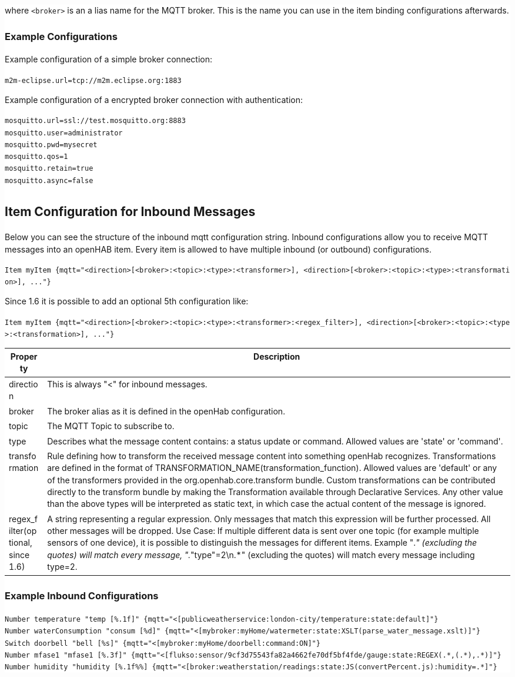 where `<broker>` is an a lias name for the MQTT broker.  This is the name you can use in the item binding configurations afterwards.

### Example Configurations

Example configuration of a simple broker connection:

```
m2m-eclipse.url=tcp://m2m.eclipse.org:1883
```

Example configuration of a encrypted broker connection with authentication:

```
mosquitto.url=ssl://test.mosquitto.org:8883
mosquitto.user=administrator
mosquitto.pwd=mysecret
mosquitto.qos=1
mosquitto.retain=true
mosquitto.async=false
```

## Item Configuration for Inbound Messages

Below you can see the structure of the inbound mqtt configuration string.  Inbound configurations allow you to receive MQTT messages  into an openHAB item.
Every item is allowed to have multiple inbound (or outbound) configurations.

```
Item myItem {mqtt="<direction>[<broker>:<topic>:<type>:<transformer>], <direction>[<broker>:<topic>:<type>:<transformation>], ..."} 
```

Since 1.6 it is possible to add an optional 5th configuration like:

```
Item myItem {mqtt="<direction>[<broker>:<topic>:<type>:<transformer>:<regex_filter>], <direction>[<broker>:<topic>:<type>:<transformation>], ..."} 
```

| Property | Description |
|----------|-------------|
| direction | This is always "&lt;" for inbound messages. |
| broker | The broker alias as it is defined in the openHab configuration. |
| topic | The MQTT Topic to subscribe to. |
| type | Describes what the message content contains: a status update or command. Allowed values are 'state' or 'command'. |
| transformation | Rule defining how to transform the received message content into something openHab recognizes. Transformations are defined in the format of TRANSFORMATION_NAME(transformation_function).  Allowed values are 'default' or any of the transformers provided in the org.openhab.core.transform bundle. Custom transformations can be contributed directly to the transform bundle by making the Transformation available through Declarative Services. Any other value than the above types will be interpreted as static text, in which case the actual content of the message is ignored. |
|  regex_filter(optional, since 1.6)  | A string representing a regular expression. Only messages that match this expression will be further processed. All other messages will be dropped. Use Case: If multiple different data is sent over one topic (for example multiple sensors of one device), it is possible to distinguish the messages for different items. Example ".*" (excluding the quotes) will match every message, ".*\"type\"=2\n.*" (excluding the quotes) will match every message including type=2. |

### Example Inbound Configurations

```
Number temperature "temp [%.1f]" {mqtt="<[publicweatherservice:london-city/temperature:state:default]"}
Number waterConsumption "consum [%d]" {mqtt="<[mybroker:myHome/watermeter:state:XSLT(parse_water_message.xslt)]"} 
Switch doorbell "bell [%s]" {mqtt="<[mybroker:myHome/doorbell:command:ON]"}
Number mfase1 "mfase1 [%.3f]" {mqtt="<[flukso:sensor/9cf3d75543fa82a4662fe70df5bf4fde/gauge:state:REGEX(.*,(.*),.*)]"}
Number humidity "humidity [%.1f%%] {mqtt="<[broker:weatherstation/readings:state:JS(convertPercent.js):humidity=.*]"}
```
